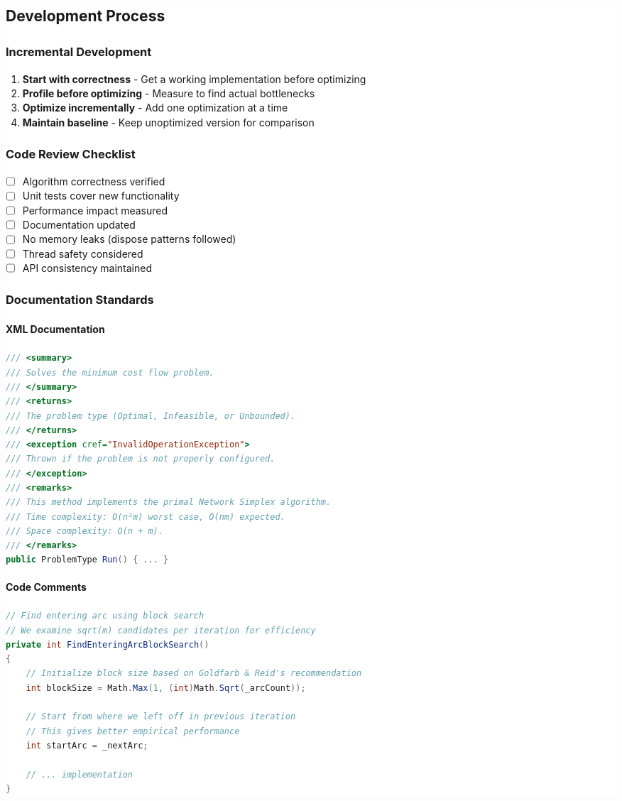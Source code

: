 ## Development Process

### Incremental Development
1. **Start with correctness** - Get a working implementation before optimizing
2. **Profile before optimizing** - Measure to find actual bottlenecks
3. **Optimize incrementally** - Add one optimization at a time
4. **Maintain baseline** - Keep unoptimized version for comparison

### Code Review Checklist
- [ ] Algorithm correctness verified
- [ ] Unit tests cover new functionality
- [ ] Performance impact measured
- [ ] Documentation updated
- [ ] No memory leaks (dispose patterns followed)
- [ ] Thread safety considered
- [ ] API consistency maintained

### Documentation Standards

#### XML Documentation
```csharp
/// <summary>
/// Solves the minimum cost flow problem.
/// </summary>
/// <returns>
/// The problem type (Optimal, Infeasible, or Unbounded).
/// </returns>
/// <exception cref="InvalidOperationException">
/// Thrown if the problem is not properly configured.
/// </exception>
/// <remarks>
/// This method implements the primal Network Simplex algorithm.
/// Time complexity: O(n²m) worst case, O(nm) expected.
/// Space complexity: O(n + m).
/// </remarks>
public ProblemType Run() { ... }
```

#### Code Comments
```csharp
// Find entering arc using block search
// We examine sqrt(m) candidates per iteration for efficiency
private int FindEnteringArcBlockSearch()
{
    // Initialize block size based on Goldfarb & Reid's recommendation
    int blockSize = Math.Max(1, (int)Math.Sqrt(_arcCount));
    
    // Start from where we left off in previous iteration
    // This gives better empirical performance
    int startArc = _nextArc;
    
    // ... implementation
}
```
